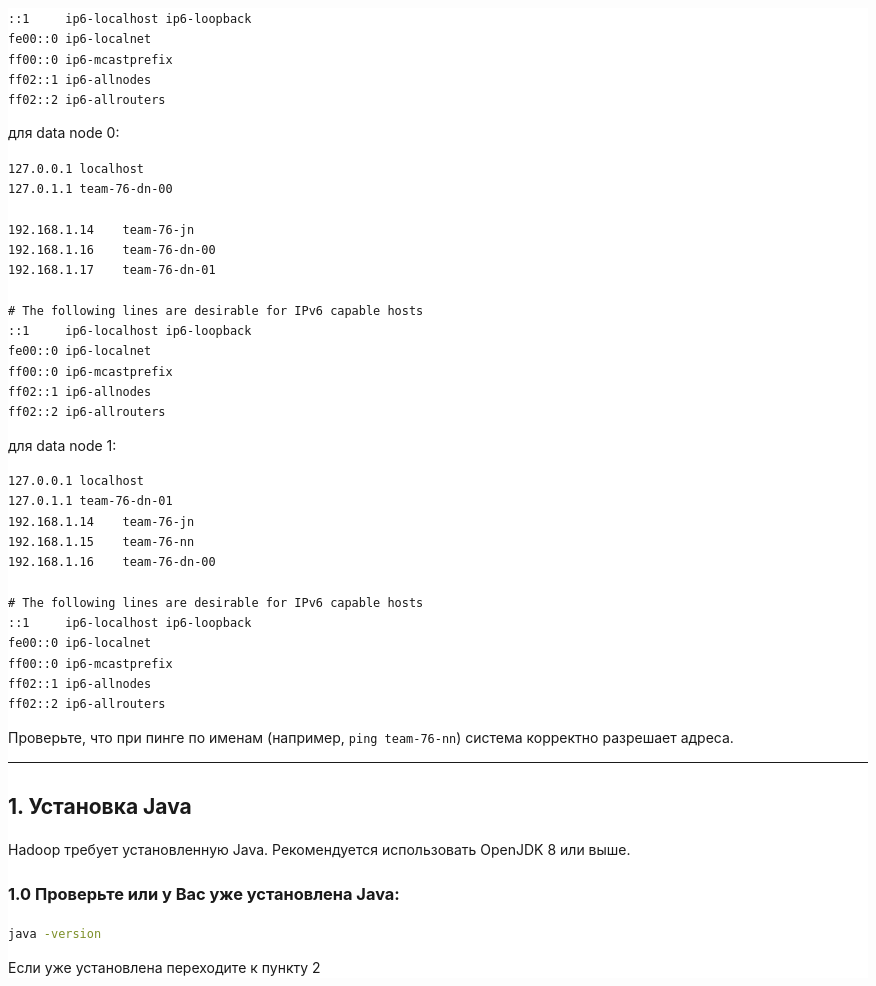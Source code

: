 ```
::1     ip6-localhost ip6-loopback
fe00::0 ip6-localnet
ff00::0 ip6-mcastprefix
ff02::1 ip6-allnodes
ff02::2 ip6-allrouters
```
для data node 0:
```
127.0.0.1 localhost
127.0.1.1 team-76-dn-00

192.168.1.14    team-76-jn
192.168.1.16    team-76-dn-00
192.168.1.17    team-76-dn-01

# The following lines are desirable for IPv6 capable hosts
::1     ip6-localhost ip6-loopback
fe00::0 ip6-localnet
ff00::0 ip6-mcastprefix
ff02::1 ip6-allnodes
ff02::2 ip6-allrouters
```
для data node 1:
```
127.0.0.1 localhost
127.0.1.1 team-76-dn-01
192.168.1.14    team-76-jn
192.168.1.15    team-76-nn
192.168.1.16    team-76-dn-00

# The following lines are desirable for IPv6 capable hosts
::1     ip6-localhost ip6-loopback
fe00::0 ip6-localnet
ff00::0 ip6-mcastprefix
ff02::1 ip6-allnodes
ff02::2 ip6-allrouters
```

Проверьте, что при пинге по именам (например, `ping team-76-nn`) система корректно разрешает адреса.

---

## 1. Установка Java

Hadoop требует установленную Java. Рекомендуется использовать OpenJDK 8 или выше.

### 1.0 Проверьте или у Вас уже установлена Java:
```bash
java -version
```
Если уже установлена переходите к пункту 2
